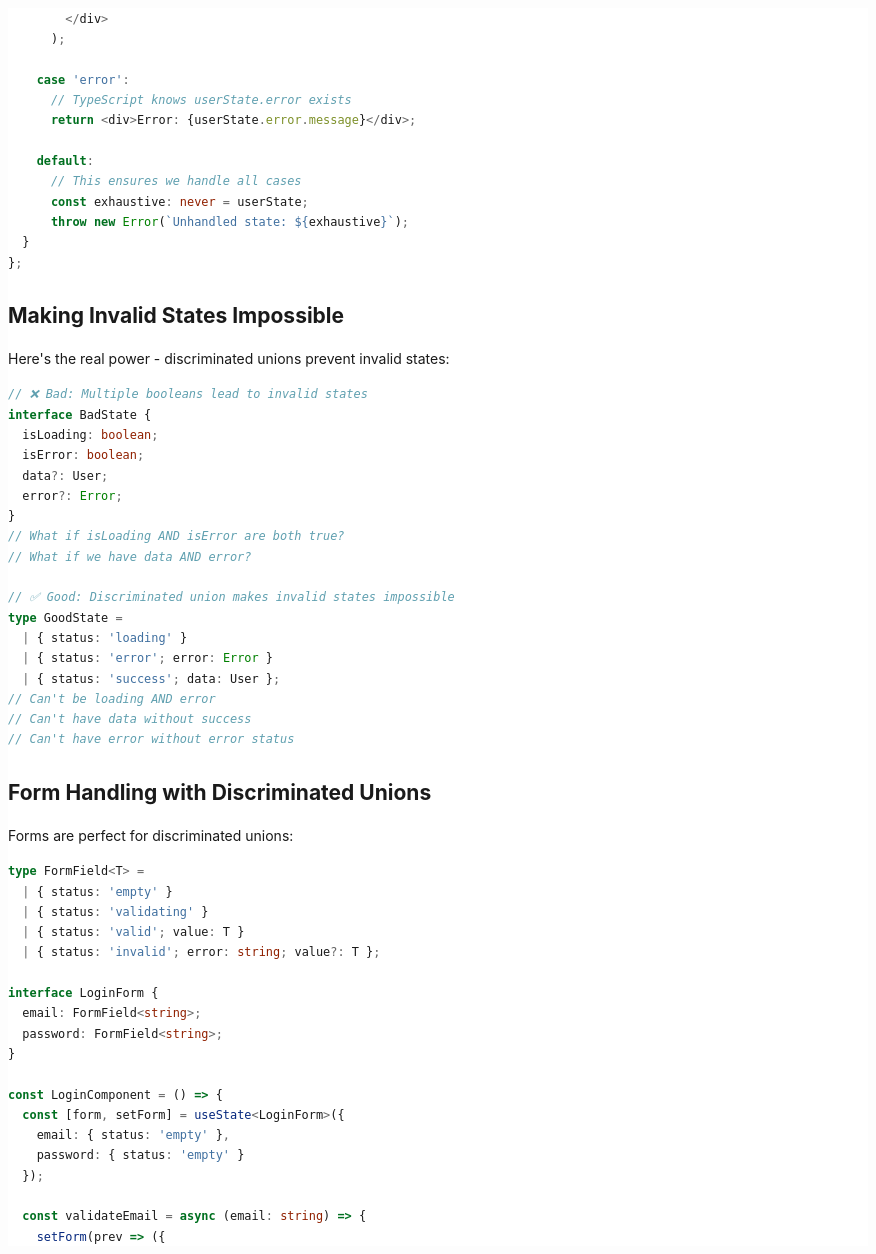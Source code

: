 ```typescript
        </div>
      );

    case 'error':
      // TypeScript knows userState.error exists
      return <div>Error: {userState.error.message}</div>;

    default:
      // This ensures we handle all cases
      const exhaustive: never = userState;
      throw new Error(`Unhandled state: ${exhaustive}`);
  }
};
```

## Making Invalid States Impossible

Here's the real power - discriminated unions prevent invalid states:

```typescript
// ❌ Bad: Multiple booleans lead to invalid states
interface BadState {
  isLoading: boolean;
  isError: boolean;
  data?: User;
  error?: Error;
}
// What if isLoading AND isError are both true?
// What if we have data AND error?

// ✅ Good: Discriminated union makes invalid states impossible
type GoodState =
  | { status: 'loading' }
  | { status: 'error'; error: Error }
  | { status: 'success'; data: User };
// Can't be loading AND error
// Can't have data without success
// Can't have error without error status
```

## Form Handling with Discriminated Unions

Forms are perfect for discriminated unions:

```typescript
type FormField<T> =
  | { status: 'empty' }
  | { status: 'validating' }
  | { status: 'valid'; value: T }
  | { status: 'invalid'; error: string; value?: T };

interface LoginForm {
  email: FormField<string>;
  password: FormField<string>;
}

const LoginComponent = () => {
  const [form, setForm] = useState<LoginForm>({
    email: { status: 'empty' },
    password: { status: 'empty' }
  });

  const validateEmail = async (email: string) => {
    setForm(prev => ({
```